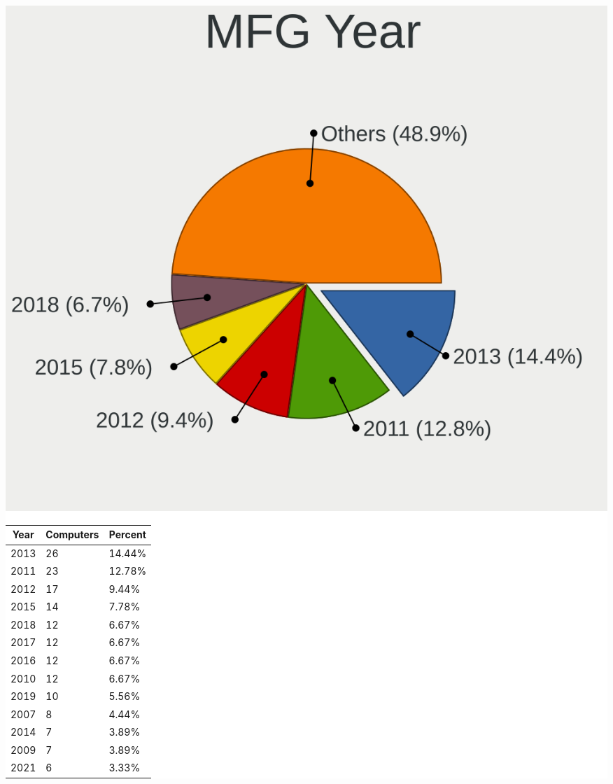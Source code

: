 ![MFG Year](./All/images/pie_chart/node_year.svg)


| Year    | Computers | Percent |
|---------|-----------|---------|
| 2013    | 26        | 14.44%  |
| 2011    | 23        | 12.78%  |
| 2012    | 17        | 9.44%   |
| 2015    | 14        | 7.78%   |
| 2018    | 12        | 6.67%   |
| 2017    | 12        | 6.67%   |
| 2016    | 12        | 6.67%   |
| 2010    | 12        | 6.67%   |
| 2019    | 10        | 5.56%   |
| 2007    | 8         | 4.44%   |
| 2014    | 7         | 3.89%   |
| 2009    | 7         | 3.89%   |
| 2021    | 6         | 3.33%   |